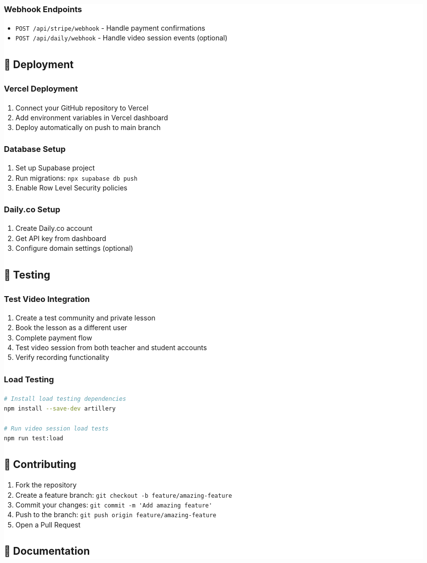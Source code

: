 ### Webhook Endpoints
- `POST /api/stripe/webhook` - Handle payment confirmations
- `POST /api/daily/webhook` - Handle video session events (optional)

## 🚀 Deployment

### Vercel Deployment
1. Connect your GitHub repository to Vercel
2. Add environment variables in Vercel dashboard
3. Deploy automatically on push to main branch

### Database Setup
1. Set up Supabase project
2. Run migrations: `npx supabase db push`
3. Enable Row Level Security policies

### Daily.co Setup
1. Create Daily.co account
2. Get API key from dashboard
3. Configure domain settings (optional)

## 🧪 Testing

### Test Video Integration
1. Create a test community and private lesson
2. Book the lesson as a different user
3. Complete payment flow
4. Test video session from both teacher and student accounts
5. Verify recording functionality

### Load Testing
```bash
# Install load testing dependencies
npm install --save-dev artillery

# Run video session load tests
npm run test:load
```

## 🤝 Contributing

1. Fork the repository
2. Create a feature branch: `git checkout -b feature/amazing-feature`
3. Commit your changes: `git commit -m 'Add amazing feature'`
4. Push to the branch: `git push origin feature/amazing-feature`
5. Open a Pull Request

## 📖 Documentation
